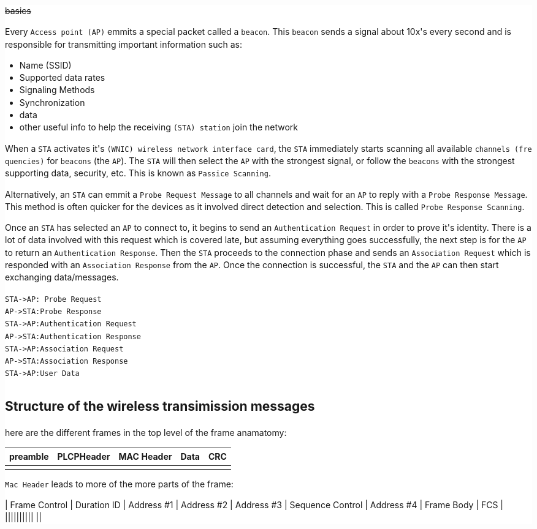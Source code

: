 ~~basics~~

Every `Access point (AP)` emmits a special packet called a `beacon`. This `beacon` sends a signal about 10x's every second and is responsible for transmitting important information such as:

* Name (SSID)
* Supported data rates
* Signaling Methods
* Synchronization
* data
* other useful info to help the receiving `(STA) station` join the network

When a `STA` activates it's `(WNIC) wireless network interface card`, the `STA` immediately starts scanning all available `channels (frequencies)` for `beacons` (the `AP`). The `STA` will then select the `AP` with the strongest signal, or follow the `beacons`  with the strongest supporting data, security, etc. This is known as `Passice Scanning`.

Alternatively, an `STA` can emmit a `Probe Request Message` to all channels and wait for an `AP` to reply with a `Probe Response Message`. This method is often quicker for the devices as it involved direct detection and selection. This is called `Probe Response Scanning`.

Once an `STA` has selected an `AP` to connect to, it begins to send an `Authentication Request` in order to prove it's identity. There is a lot of data involved with this request which is covered late, but assuming everything goes successfully, the next step is for the `AP` to return an `Authentication Response`. Then the `STA` proceeds to the connection phase and sends an `Association Request` which is responded with an `Association Response` from the `AP`. Once the connection is successful, the `STA` and the `AP` can then start exchanging data/messages.

```sequence
STA->AP: Probe Request
AP->STA:Probe Response
STA->AP:Authentication Request
AP->STA:Authentication Response
STA->AP:Association Request
AP->STA:Association Response
STA->AP:User Data
```

## Structure of the wireless transimission messages

here are the different frames in the top level of the frame anamatomy:

| preamble | PLCPHeader | MAC Header | Data | CRC  |
| -------- | ---------- | ---------- | ---- | ---- |
|          |            |            |      |      |

`Mac Header` leads to more of the more parts of the frame:

| Frame Control | Duration ID | Address #1 | Address #2 | Address #3 | Sequence Control | Address #4 | Frame Body | FCS |
||||||||||
||

